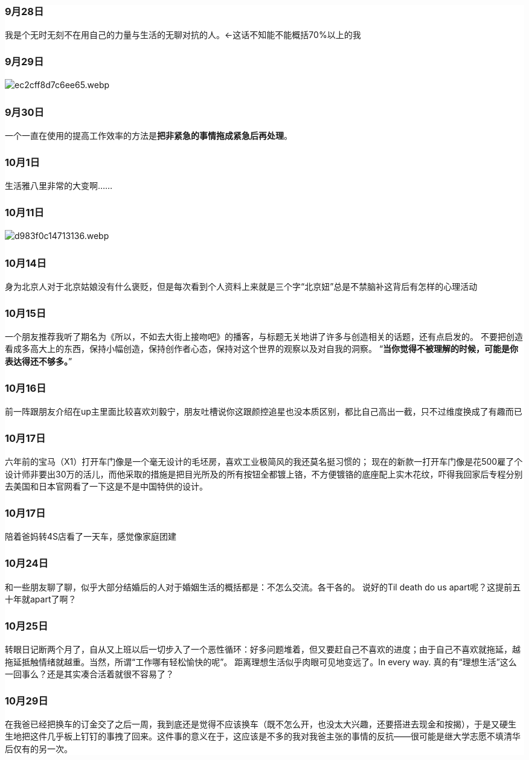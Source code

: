 ### 9月28日
我是个无时无刻不在用自己的力量与生活的无聊对抗的人。←这话不知能不能概括70%以上的我

### 9月29日
![ec2cff8d7c6ee65.webp](https://s2.loli.net/2023/02/21/NAmeXl7nDOGwHg6.jpg)

### 9月30日
一个一直在使用的提高工作效率的方法是**把非紧急的事情拖成紧急后再处理**。

### 10月1日
生活雅八里非常的大变啊……

### 10月11日
![d983f0c14713136.webp](https://s2.loli.net/2023/02/21/rJEOhNvLfIxg1ZQ.jpg)

### 10月14日
身为北京人对于北京姑娘没有什么褒贬，但是每次看到个人资料上来就是三个字“北京妞”总是不禁脑补这背后有怎样的心理活动

### 10月15日
一个朋友推荐我听了期名为《所以，不如去大街上接吻吧》的播客，与标题无关地讲了许多与创造相关的话题，还有点启发的。
不要把创造看成多高大上的东西，保持小幅创造，保持创作者心态，保持对这个世界的观察以及对自我的洞察。
“**当你觉得不被理解的时候，可能是你表达得还不够多。**”

### 10月16日
前一阵跟朋友介绍在up主里面比较喜欢刘毅宁，朋友吐槽说你这跟颜控追星也没本质区别，都比自己高出一截，只不过维度换成了有趣而已

### 10月17日
六年前的宝马（X1）打开车门像是一个毫无设计的毛坯房，喜欢工业极简风的我还莫名挺习惯的；
现在的新款一打开车门像是花500雇了个设计师非要出30万的活儿，而他采取的措施是把目光所及的所有按钮全都镀上铬，不方便镀铬的底座配上实木花纹，吓得我回家后专程分别去美国和日本官网看了一下这是不是中国特供的设计。

### 10月17日
陪着爸妈转4S店看了一天车，感觉像家庭团建

### 10月24日
和一些朋友聊了聊，似乎大部分结婚后的人对于婚姻生活的概括都是：不怎么交流。各干各的。
说好的Til death do us apart呢？这提前五十年就apart了啊？

### 10月25日
转眼日记断两个月了，自从又上班以后一切步入了一个恶性循环：好多问题堆着，但又要赶自己不喜欢的进度；由于自己不喜欢就拖延，越拖延抵触情绪就越重。当然，所谓“工作哪有轻松愉快的呢”。
距离理想生活似乎肉眼可见地变远了。In every way.
真的有“理想生活”这么一回事么？还是其实凑合活着就很不容易了？

### 10月29日
在我爸已经把换车的订金交了之后一周，我到底还是觉得不应该换车（既不怎么开，也没太大兴趣，还要搭进去现金和按揭），于是又硬生生地把这件几乎板上钉钉的事拽了回来。这件事的意义在于，这应该是不多的我对我爸主张的事情的反抗——很可能是继大学志愿不填清华后仅有的另一次。 
